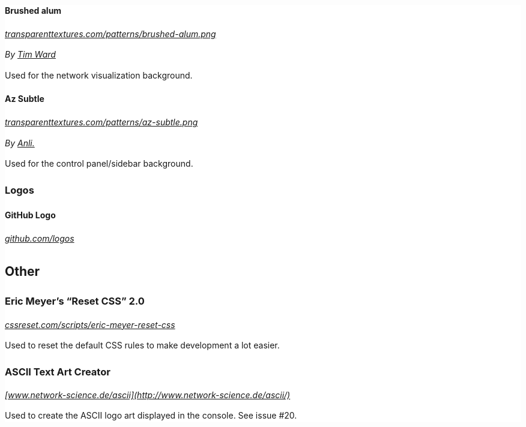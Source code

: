 #### Brushed alum
*[transparenttextures.com/patterns/brushed-alum.png](https://www.transparenttextures.com/patterns/brushed-alum.png)*

*By [Tim Ward](http://www.mentalwarddesign.com/)*

Used for the network visualization background.

#### Az Subtle
*[transparenttextures.com/patterns/az-subtle.png](https://www.transparenttextures.com/patterns/az-subtle.png)*

*By [Anli.](https://azmind.com/)*

Used for the control panel/sidebar background.

### Logos

#### GitHub Logo
*[github.com/logos](https://github.com/logos)*

## Other

### Eric Meyer’s “Reset CSS” 2.0
*[cssreset.com/scripts/eric-meyer-reset-css](https://cssreset.com/scripts/eric-meyer-reset-css/)*

Used to reset the default CSS rules to make development a lot easier.

### ASCII Text Art Creator
*[www.network-science.de/ascii](http://www.network-science.de/ascii/)*

Used to create the ASCII logo art displayed in the console. See issue #20.

